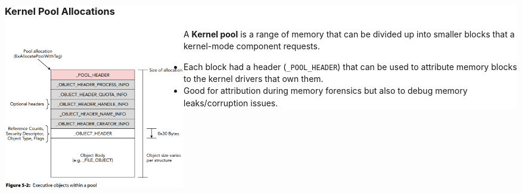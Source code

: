 















### Kernel Pool Allocations

<img src="AoMF.Pictures/image-20200506095850854.png" height=300 width=300 align=left />A **Kernel pool** is a range of memory that can be divided up into smaller blocks that a kernel-mode component requests.

- Each block had a header (`_POOL_HEADER`) that can be used to attribute memory blocks to the kernel drivers that own them.
- Good for attribution during memory forensics but also to debug memory leaks/corruption issues.
